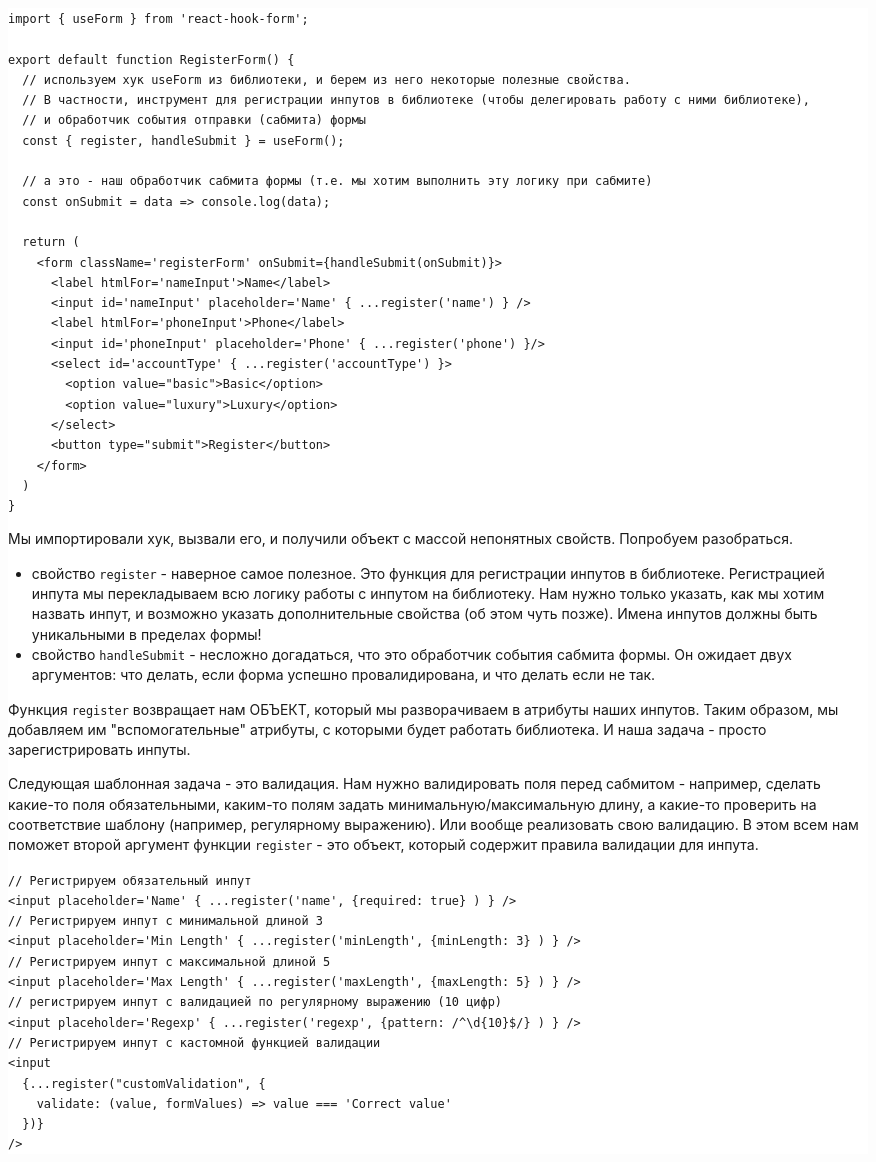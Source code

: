 ```
import { useForm } from 'react-hook-form';

export default function RegisterForm() {
  // используем хук useForm из библиотеки, и берем из него некоторые полезные свойства.
  // В частности, инструмент для регистрации инпутов в библиотеке (чтобы делегировать работу с ними библиотеке),
  // и обработчик события отправки (сабмита) формы
  const { register, handleSubmit } = useForm();

  // а это - наш обработчик сабмита формы (т.е. мы хотим выполнить эту логику при сабмите)
  const onSubmit = data => console.log(data);

  return (
    <form className='registerForm' onSubmit={handleSubmit(onSubmit)}>
      <label htmlFor='nameInput'>Name</label>
      <input id='nameInput' placeholder='Name' { ...register('name') } />
      <label htmlFor='phoneInput'>Phone</label>
      <input id='phoneInput' placeholder='Phone' { ...register('phone') }/>
      <select id='accountType' { ...register('accountType') }>
        <option value="basic">Basic</option>
        <option value="luxury">Luxury</option>
      </select>
      <button type="submit">Register</button>
    </form>
  )
}
```

Мы импортировали хук, вызвали его, и получили объект с массой непонятных свойств. Попробуем разобраться.
 - свойство `register` - наверное самое полезное. Это функция для регистрации инпутов в библиотеке. Регистрацией инпута мы перекладываем всю логику работы с инпутом на библиотеку. Нам нужно только указать, как мы хотим назвать инпут, и возможно указать дополнительные свойства (об этом чуть позже). Имена инпутов должны быть уникальными в пределах формы!
 - свойство `handleSubmit` - несложно догадаться, что это обработчик события сабмита формы. Он ожидает двух аргументов: что делать, если форма успешно провалидирована, и что делать если не так.

Функция `register` возвращает нам ОБЪЕКТ, который мы разворачиваем в атрибуты наших инпутов. Таким образом, мы добавляем им "вспомогательные" атрибуты, с которыми будет работать библиотека. И наша задача - просто зарегистрировать инпуты.

Следующая шаблонная задача - это валидация. Нам нужно валидировать поля перед сабмитом - например, сделать какие-то поля обязательными, каким-то полям задать минимальную/максимальную длину, а какие-то проверить на соответствие шаблону (например, регулярному выражению). Или вообще реализовать свою валидацию. В этом всем нам поможет второй аргумент функции `register` - это объект, который содержит правила валидации для инпута.

```
// Регистрируем обязательный инпут
<input placeholder='Name' { ...register('name', {required: true} ) } />
// Регистрируем инпут с минимальной длиной 3
<input placeholder='Min Length' { ...register('minLength', {minLength: 3} ) } />
// Регистрируем инпут с максимальной длиной 5
<input placeholder='Max Length' { ...register('maxLength', {maxLength: 5} ) } />
// регистрируем инпут с валидацией по регулярному выражению (10 цифр)
<input placeholder='Regexp' { ...register('regexp', {pattern: /^\d{10}$/} ) } />
// Регистрируем инпут с кастомной функцией валидации
<input
  {...register("customValidation", {
    validate: (value, formValues) => value === 'Correct value'
  })}
/>
```
